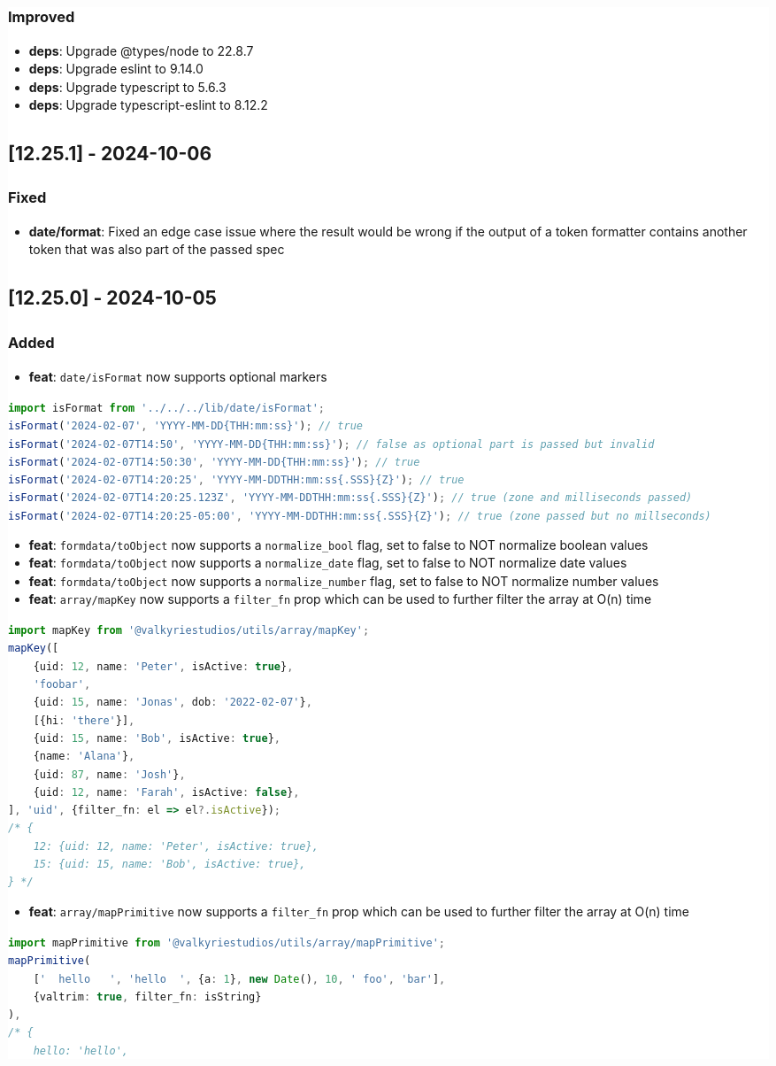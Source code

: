 ### Improved
- **deps**: Upgrade @types/node to 22.8.7
- **deps**: Upgrade eslint to 9.14.0
- **deps**: Upgrade typescript to 5.6.3
- **deps**: Upgrade typescript-eslint to 8.12.2

## [12.25.1] - 2024-10-06
### Fixed
- **date/format**: Fixed an edge case issue where the result would be wrong if the output of a token formatter contains another token that was also part of the passed spec

## [12.25.0] - 2024-10-05
### Added
- **feat**: `date/isFormat` now supports optional markers
```typescript
import isFormat from '../../../lib/date/isFormat';
isFormat('2024-02-07', 'YYYY-MM-DD{THH:mm:ss}'); // true
isFormat('2024-02-07T14:50', 'YYYY-MM-DD{THH:mm:ss}'); // false as optional part is passed but invalid
isFormat('2024-02-07T14:50:30', 'YYYY-MM-DD{THH:mm:ss}'); // true
isFormat('2024-02-07T14:20:25', 'YYYY-MM-DDTHH:mm:ss{.SSS}{Z}'); // true
isFormat('2024-02-07T14:20:25.123Z', 'YYYY-MM-DDTHH:mm:ss{.SSS}{Z}'); // true (zone and milliseconds passed)
isFormat('2024-02-07T14:20:25-05:00', 'YYYY-MM-DDTHH:mm:ss{.SSS}{Z}'); // true (zone passed but no millseconds)
```
- **feat**: `formdata/toObject` now supports a `normalize_bool` flag, set to false to NOT normalize boolean values
- **feat**: `formdata/toObject` now supports a `normalize_date` flag, set to false to NOT normalize date values
- **feat**: `formdata/toObject` now supports a `normalize_number` flag, set to false to NOT normalize number values
- **feat**: `array/mapKey` now supports a `filter_fn` prop which can be used to further filter the array at O(n) time
```typescript
import mapKey from '@valkyriestudios/utils/array/mapKey';
mapKey([
    {uid: 12, name: 'Peter', isActive: true},
    'foobar',
    {uid: 15, name: 'Jonas', dob: '2022-02-07'},
    [{hi: 'there'}],
    {uid: 15, name: 'Bob', isActive: true},
    {name: 'Alana'},
    {uid: 87, name: 'Josh'},
    {uid: 12, name: 'Farah', isActive: false},
], 'uid', {filter_fn: el => el?.isActive});
/* {
    12: {uid: 12, name: 'Peter', isActive: true},
    15: {uid: 15, name: 'Bob', isActive: true},
} */
```
- **feat**: `array/mapPrimitive` now supports a `filter_fn` prop which can be used to further filter the array at O(n) time
```typescript
import mapPrimitive from '@valkyriestudios/utils/array/mapPrimitive';
mapPrimitive(
    ['  hello   ', 'hello  ', {a: 1}, new Date(), 10, ' foo', 'bar'],
    {valtrim: true, filter_fn: isString}
),
/* {
    hello: 'hello',
```